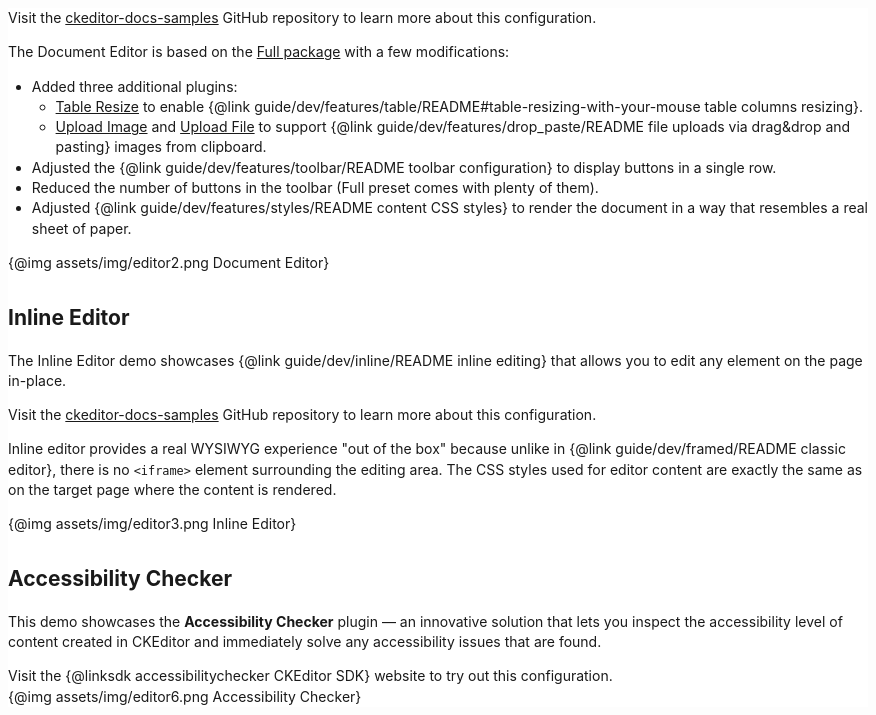<info-box hint="">
  Visit the <a href="https://github.com/ckeditor/ckeditor-docs-samples/tree/master/editors">ckeditor-docs-samples</a> GitHub repository to learn more about this configuration.
</info-box>

The Document Editor is based on the [Full package](https://ckeditor.com/ckeditor-4/download/) with a few modifications:

 * Added three additional plugins:
   * [Table Resize](https://ckeditor.com/cke4/addon/tableresize) to enable {@link guide/dev/features/table/README#table-resizing-with-your-mouse table columns resizing}.
   * [Upload Image](https://ckeditor.com/cke4/addon/uploadimage) and [Upload File](https://ckeditor.com/cke4/addon/uploadfile) to support {@link guide/dev/features/drop_paste/README file uploads via drag&drop and pasting} images from clipboard.
 * Adjusted the {@link guide/dev/features/toolbar/README toolbar configuration} to display buttons in a single row.
 * Reduced the number of buttons in the toolbar (Full preset comes with plenty of them).
 * Adjusted {@link guide/dev/features/styles/README content CSS styles} to render the document in a way that resembles a real sheet of paper.


<div class="responsive">
{@img assets/img/editor2.png Document Editor}
</div>

## Inline Editor

The Inline Editor demo showcases {@link guide/dev/inline/README inline editing} that allows you to edit any element on the page in-place.

<info-box hint="">
  Visit the <a href="https://github.com/ckeditor/ckeditor-docs-samples/tree/master/editors">ckeditor-docs-samples</a> GitHub repository to learn more about this configuration.
</info-box>

Inline editor provides a real WYSIWYG experience "out of the box" because unlike in {@link guide/dev/framed/README classic editor}, there is no `<iframe>` element surrounding the editing area. The CSS styles used for editor content are exactly the same as on the target page where the content is rendered.

<div class="responsive">
{@img assets/img/editor3.png Inline Editor}
</div>

## Accessibility Checker

This demo showcases the <strong>Accessibility Checker</strong> plugin &mdash; an innovative solution that lets you inspect the accessibility level of content created in CKEditor and immediately solve any accessibility issues that are found.

<info-box hint="">
  Visit the {@linksdk accessibilitychecker CKEditor SDK} website to try out this configuration.
</info-box>

<div class="responsive">
{@img assets/img/editor6.png Accessibility Checker}
</div>
